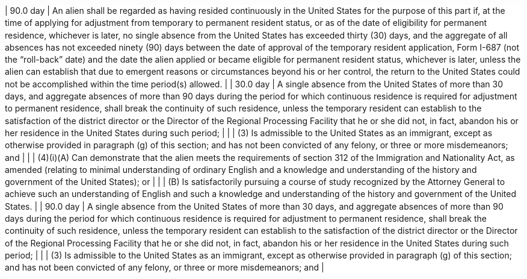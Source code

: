 | 90.0 day   | An alien shall be regarded as having resided continuously in the United States for the purpose of this part if, at the time of applying for adjustment from temporary to permanent resident status, or as of the date of eligibility for permanent residence, whichever is later, no single absence from the United States has exceeded thirty (30) days, and the aggregate of all absences has not exceeded ninety (90) days between the date of approval of the temporary resident application, Form I-687 (not the &#8220;roll-back&#8221; date) and the date the alien applied or became eligible for permanent resident status, whichever is later, unless the alien can establish that due to emergent reasons or circumstances beyond his or her control, the return to the United States could not be accomplished within the time period(s) allowed. |
| 30.0 day   | A single absence from the United States of more than 30 days, and aggregate absences of more than 90 days during the period for which continuous residence is required for adjustment to permanent residence, shall break the continuity of such residence, unless the temporary resident can establish to the satisfaction of the district director or the Director of the Regional Processing Facility that he or she did not, in fact, abandon his or her residence in the United States during such period;                                                                                                                                                                                                                                                                                                                                               |
|            |               (3) Is admissible to the United States as an immigrant, except as otherwise provided in paragraph (g) of this section; and has not been convicted of any felony, or three or more misdemeanors; and                                                                                                                                                                                                                                                                                                                                                                                                                                                                                                                                                                                                                                             |
|            |               (4)(i)(A) Can demonstrate that the alien meets the requirements of section 312 of the Immigration and Nationality Act, as amended (relating to minimal understanding of ordinary English and a knowledge and understanding of the history and government of the United States); or                                                                                                                                                                                                                                                                                                                                                                                                                                                                                                                                                              |
|            |               (B) Is satisfactorily pursuing a course of study recognized by the Attorney General to achieve such an understanding of English and such a knowledge and understanding of the history and government of the United States.                                                                                                                                                                                                                                                                                                                                                                                                                                                                                                                                                                                                                      |
| 90.0 day   | A single absence from the United States of more than 30 days, and aggregate absences of more than 90 days during the period for which continuous residence is required for adjustment to permanent residence, shall break the continuity of such residence, unless the temporary resident can establish to the satisfaction of the district director or the Director of the Regional Processing Facility that he or she did not, in fact, abandon his or her residence in the United States during such period;                                                                                                                                                                                                                                                                                                                                               |
|            |               (3) Is admissible to the United States as an immigrant, except as otherwise provided in paragraph (g) of this section; and has not been convicted of any felony, or three or more misdemeanors; and                                                                                                                                                                                                                                                                                                                                                                                                                                                                                                                                                                                                                                             |